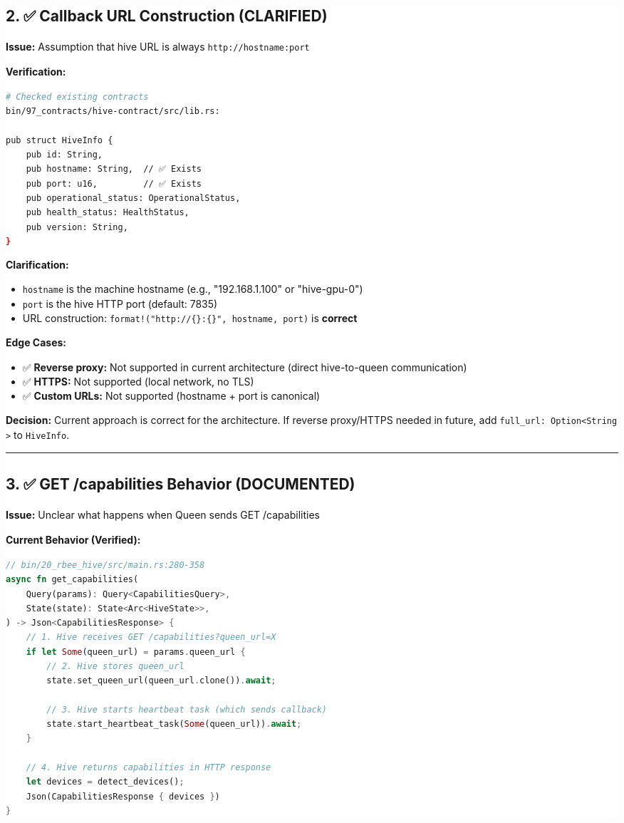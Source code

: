 
## 2. ✅ Callback URL Construction (CLARIFIED)

**Issue:** Assumption that hive URL is always `http://hostname:port`

**Verification:**

```bash
# Checked existing contracts
bin/97_contracts/hive-contract/src/lib.rs:

pub struct HiveInfo {
    pub id: String,
    pub hostname: String,  // ✅ Exists
    pub port: u16,         // ✅ Exists
    pub operational_status: OperationalStatus,
    pub health_status: HealthStatus,
    pub version: String,
}
```

**Clarification:**
- `hostname` is the machine hostname (e.g., "192.168.1.100" or "hive-gpu-0")
- `port` is the hive HTTP port (default: 7835)
- URL construction: `format!("http://{}:{}", hostname, port)` is **correct**

**Edge Cases:**
- ✅ **Reverse proxy:** Not supported in current architecture (direct hive-to-queen communication)
- ✅ **HTTPS:** Not supported (local network, no TLS)
- ✅ **Custom URLs:** Not supported (hostname + port is canonical)

**Decision:** Current approach is correct for the architecture. If reverse proxy/HTTPS needed in future, add `full_url: Option<String>` to `HiveInfo`.

---

## 3. ✅ GET /capabilities Behavior (DOCUMENTED)

**Issue:** Unclear what happens when Queen sends GET /capabilities

**Current Behavior (Verified):**

```rust
// bin/20_rbee_hive/src/main.rs:280-358
async fn get_capabilities(
    Query(params): Query<CapabilitiesQuery>,
    State(state): State<Arc<HiveState>>,
) -> Json<CapabilitiesResponse> {
    // 1. Hive receives GET /capabilities?queen_url=X
    if let Some(queen_url) = params.queen_url {
        // 2. Hive stores queen_url
        state.set_queen_url(queen_url.clone()).await;
        
        // 3. Hive starts heartbeat task (which sends callback)
        state.start_heartbeat_task(Some(queen_url)).await;
    }
    
    // 4. Hive returns capabilities in HTTP response
    let devices = detect_devices();
    Json(CapabilitiesResponse { devices })
}
```
